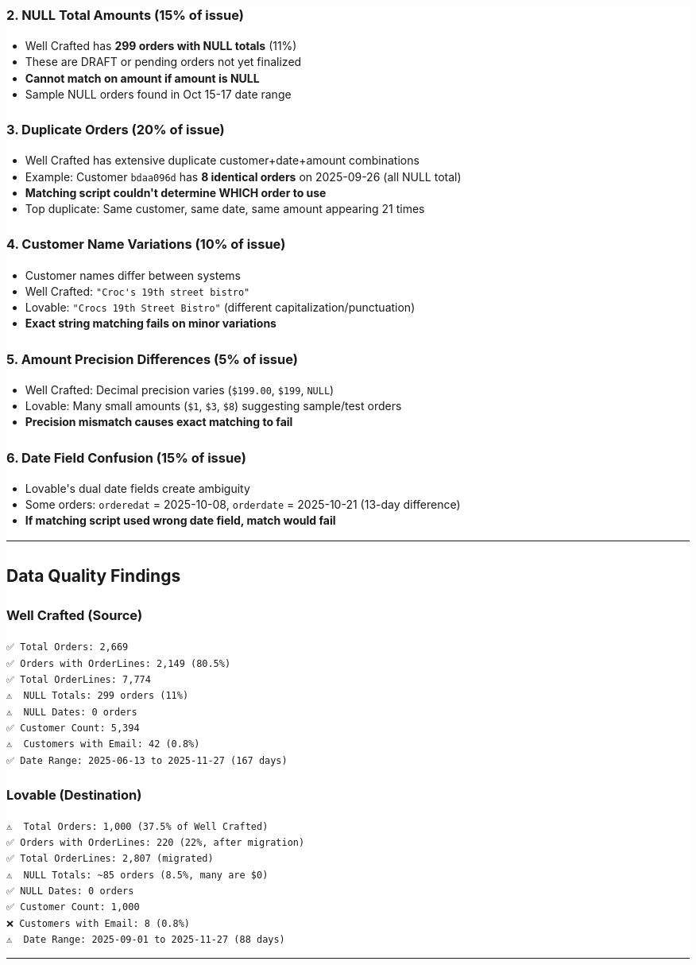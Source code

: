 ### 2. **NULL Total Amounts** (15% of issue)
- Well Crafted has **299 orders with NULL totals** (11%)
- These are DRAFT or pending orders not yet finalized
- **Cannot match on amount if amount is NULL**
- Sample NULL orders found in Oct 15-17 date range

### 3. **Duplicate Orders** (20% of issue)
- Well Crafted has extensive duplicate customer+date+amount combinations
- Example: Customer `bdaa096d` has **8 identical orders** on 2025-09-26 (all NULL total)
- **Matching script couldn't determine WHICH order to use**
- Top duplicate: Same customer, same date, same amount appearing 21 times

### 4. **Customer Name Variations** (10% of issue)
- Customer names differ between systems
- Well Crafted: `"Croc's 19th street bistro"`
- Lovable: `"Crocs 19th Street Bistro"` (different capitalization/punctuation)
- **Exact string matching fails on minor variations**

### 5. **Amount Precision Differences** (5% of issue)
- Well Crafted: Decimal precision varies (`$199.00`, `$199`, `NULL`)
- Lovable: Many small amounts (`$1`, `$3`, `$8`) suggesting sample/test orders
- **Precision mismatch causes exact matching to fail**

### 6. **Date Field Confusion** (15% of issue)
- Lovable's dual date fields create ambiguity
- Some orders: `orderedat` = 2025-10-08, `orderdate` = 2025-10-21 (13-day difference)
- **If matching script used wrong date field, match would fail**

---

## Data Quality Findings

### Well Crafted (Source)
```
✅ Total Orders: 2,669
✅ Orders with OrderLines: 2,149 (80.5%)
✅ Total OrderLines: 7,774
⚠️  NULL Totals: 299 orders (11%)
⚠️  NULL Dates: 0 orders
✅ Customer Count: 5,394
⚠️  Customers with Email: 42 (0.8%)
✅ Date Range: 2025-06-13 to 2025-11-27 (167 days)
```

### Lovable (Destination)
```
⚠️  Total Orders: 1,000 (37.5% of Well Crafted)
✅ Orders with OrderLines: 220 (22%, after migration)
✅ Total OrderLines: 2,807 (migrated)
⚠️  NULL Totals: ~85 orders (8.5%, many are $0)
✅ NULL Dates: 0 orders
✅ Customer Count: 1,000
❌ Customers with Email: 8 (0.8%)
⚠️  Date Range: 2025-09-01 to 2025-11-27 (88 days)
```

---